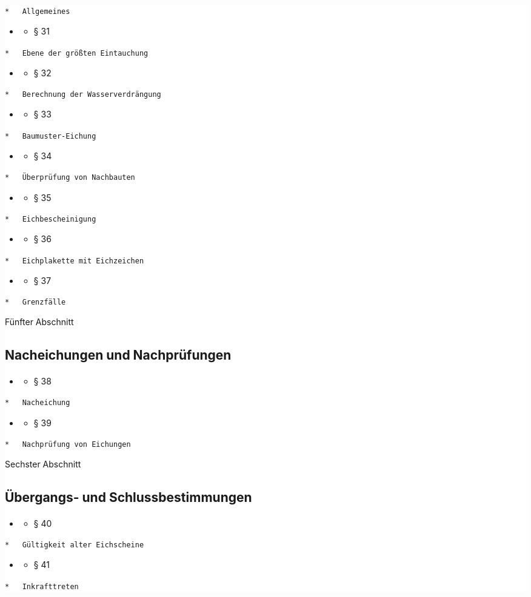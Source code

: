     *   Allgemeines


*    *   § 31

    *   Ebene der größten Eintauchung


*    *   § 32

    *   Berechnung der Wasserverdrängung


*    *   § 33

    *   Baumuster-Eichung


*    *   § 34

    *   Überprüfung von Nachbauten


*    *   § 35

    *   Eichbescheinigung


*    *   § 36

    *   Eichplakette mit Eichzeichen


*    *   § 37

    *   Grenzfälle



Fünfter Abschnitt
## Nacheichungen und Nachprüfungen


*    *   § 38

    *   Nacheichung


*    *   § 39

    *   Nachprüfung von Eichungen



Sechster Abschnitt
## Übergangs- und Schlussbestimmungen


*    *   § 40

    *   Gültigkeit alter Eichscheine


*    *   § 41

    *   Inkrafttreten
